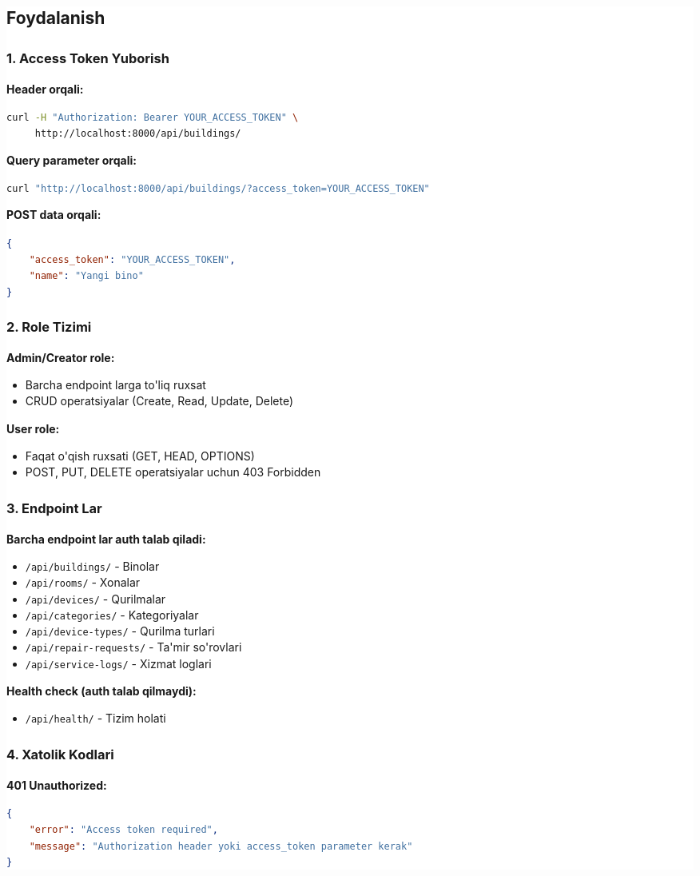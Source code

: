## Foydalanish

### 1. Access Token Yuborish

**Header orqali:**
```bash
curl -H "Authorization: Bearer YOUR_ACCESS_TOKEN" \
     http://localhost:8000/api/buildings/
```

**Query parameter orqali:**
```bash
curl "http://localhost:8000/api/buildings/?access_token=YOUR_ACCESS_TOKEN"
```

**POST data orqali:**
```json
{
    "access_token": "YOUR_ACCESS_TOKEN",
    "name": "Yangi bino"
}
```

### 2. Role Tizimi

**Admin/Creator role:**
- Barcha endpoint larga to'liq ruxsat
- CRUD operatsiyalar (Create, Read, Update, Delete)

**User role:**
- Faqat o'qish ruxsati (GET, HEAD, OPTIONS)
- POST, PUT, DELETE operatsiyalar uchun 403 Forbidden

### 3. Endpoint Lar

**Barcha endpoint lar auth talab qiladi:**
- `/api/buildings/` - Binolar
- `/api/rooms/` - Xonalar
- `/api/devices/` - Qurilmalar
- `/api/categories/` - Kategoriyalar
- `/api/device-types/` - Qurilma turlari
- `/api/repair-requests/` - Ta'mir so'rovlari
- `/api/service-logs/` - Xizmat loglari

**Health check (auth talab qilmaydi):**
- `/api/health/` - Tizim holati

### 4. Xatolik Kodlari

**401 Unauthorized:**
```json
{
    "error": "Access token required",
    "message": "Authorization header yoki access_token parameter kerak"
}
```

